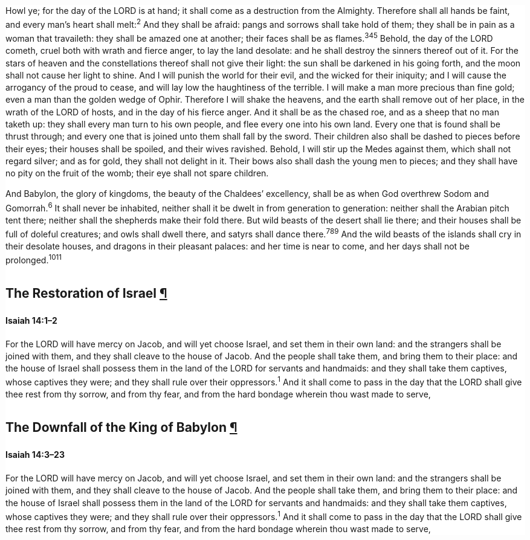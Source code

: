 <p>Howl ye; for the day of the LORD is at hand; it shall come as a destruction from the Almighty. Therefore shall all hands be faint, and every man’s heart shall melt:<sup title="be faint: or, fall down">2</sup> And they shall be afraid: pangs and sorrows shall take hold of them; they shall be in pain as a woman that travaileth: they shall be amazed one at another; their faces shall be as flames.<sup title="be amazed: Heb. wonder">3</sup><sup title="one…: Heb. every man at his neighbour">4</sup><sup title="flames: Heb. faces of the flames">5</sup> Behold, the day of the LORD cometh, cruel both with wrath and fierce anger, to lay the land desolate: and he shall destroy the sinners thereof out of it. For the stars of heaven and the constellations thereof shall not give their light: the sun shall be darkened in his going forth, and the moon shall not cause her light to shine. And I will punish the world for their evil, and the wicked for their iniquity; and I will cause the arrogancy of the proud to cease, and will lay low the haughtiness of the terrible. I will make a man more precious than fine gold; even a man than the golden wedge of Ophir. Therefore I will shake the heavens, and the earth shall remove out of her place, in the wrath of the LORD of hosts, and in the day of his fierce anger. And it shall be as the chased roe, and as a sheep that no man taketh up: they shall every man turn to his own people, and flee every one into his own land. Every one that is found shall be thrust through; and every one that is joined unto them shall fall by the sword. Their children also shall be dashed to pieces before their eyes; their houses shall be spoiled, and their wives ravished. Behold, I will stir up the Medes against them, which shall not regard silver; and as for gold, they shall not delight in it. Their bows also shall dash the young men to pieces; and they shall have no pity on the fruit of the womb; their eye shall not spare children.</p>

<p>And Babylon, the glory of kingdoms, the beauty of the Chaldees’ excellency, shall be as when God overthrew Sodom and Gomorrah.<sup title="as…: Heb. as the overthrowing">6</sup> It shall never be inhabited, neither shall it be dwelt in from generation to generation: neither shall the Arabian pitch tent there; neither shall the shepherds make their fold there. But wild beasts of the desert shall lie there; and their houses shall be full of doleful creatures; and owls shall dwell there, and satyrs shall dance there.<sup title="wild…: Heb. Ziim">7</sup><sup title="doleful…: Heb. Ochim">8</sup><sup title="owls: or, ostriches: Heb. daughters of the owl">9</sup> And the wild beasts of the islands shall cry in their desolate houses, and dragons in their pleasant palaces: and her time is near to come, and her days shall not be prolonged.<sup title="the wild…: Heb. Iim">10</sup><sup title="desolate…: or, palaces">11</sup></p>

<h2 class="heading" id="the-restoration-of-israel">The Restoration of Israel <a class="marker" href="#the-restoration-of-israel">¶</a></h2>

<h4 class="passage">Isaiah 14:1–2</h4>

<p>For the LORD will have mercy on Jacob, and will yet choose Israel, and set them in their own land: and the strangers shall be joined with them, and they shall cleave to the house of Jacob. And the people shall take them, and bring them to their place: and the house of Israel shall possess them in the land of the LORD for servants and handmaids: and they shall take them captives, whose captives they were; and they shall rule over their oppressors.<sup title="whose…: Heb. that had taken them captives">1</sup> And it shall come to pass in the day that the LORD shall give thee rest from thy sorrow, and from thy fear, and from the hard bondage wherein thou wast made to serve,</p>

<h2 class="heading" id="the-downfall-of-the-king-of-babylon">The Downfall of the King of Babylon <a class="marker" href="#the-downfall-of-the-king-of-babylon">¶</a></h2>

<h4 class="passage">Isaiah 14:3–23</h4>

<p>For the LORD will have mercy on Jacob, and will yet choose Israel, and set them in their own land: and the strangers shall be joined with them, and they shall cleave to the house of Jacob. And the people shall take them, and bring them to their place: and the house of Israel shall possess them in the land of the LORD for servants and handmaids: and they shall take them captives, whose captives they were; and they shall rule over their oppressors.<sup title="whose…: Heb. that had taken them captives">1</sup> And it shall come to pass in the day that the LORD shall give thee rest from thy sorrow, and from thy fear, and from the hard bondage wherein thou wast made to serve,</p>
